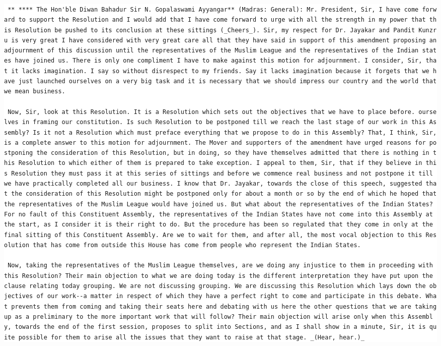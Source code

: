      ** **** The Hon'ble Diwan Bahadur Sir N. Gopalaswami Ayyangar** (Madras: General): Mr. President, Sir, I have come forward to support the Resolution and I would add that I have come forward to urge with all the strength in my power that this Resolution be pushed to its conclusion at these sittings (_Cheers_). Sir, my respect for Dr. Jayakar and Pandit Kunzru is very great I have considered with very great care all that they have said in support of this amendment proposing an adjournment of this discussion until the representatives of the Muslim League and the representatives of the Indian states have joined us. There is only one compliment I have to make against this motion for adjournment. I consider, Sir, that it lacks imagination. I say so without disrespect to my friends. Say it lacks imagination because it forgets that we have just launched ourselves on a very big task and it is necessary that we should impress our country and the world that we mean business.

     Now, Sir, look at this Resolution. It is a Resolution which sets out the objectives that we have to place before. ourselves in framing our constitution. Is such Resolution to be postponed till we reach the last stage of our work in this Assembly? Is it not a Resolution which must preface everything that we propose to do in this Assembly? That, I think, Sir, is a complete answer to this motion for adjournment. The Mover and supporters of the amendment have urged reasons for postponing the consideration of this Resolution, but in doing, so they have themselves admitted that there is nothing in this Resolution to which either of them is prepared to take exception. I appeal to them, Sir, that if they believe in this Resolution they must pass it at this series of sittings and before we commence real business and not postpone it till we have practically completed all our business. I know that Dr. Jayakar, towards the close of this speech, suggested that the consideration of this Resolution might be postponed only for about a month or so by the end of which he hoped that the representatives of the Muslim League would have joined us. But what about the representatives of the Indian States? For no fault of this Constituent Assembly, the representatives of the Indian States have not come into this Assembly at the start, as I consider it is their right to do. But the procedure has been so regulated that they come in only at the final sitting of this Constituent Assembly. Are we to wait for them, and after all, the most vocal objection to this Resolution that has come from outside this House has come from people who represent the Indian States.

     Now, taking the representatives of the Muslim League themselves, are we doing any injustice to them in proceeding with this Resolution? Their main objection to what we are doing today is the different interpretation they have put upon the clause relating today grouping. We are not discussing grouping. We are discussing this Resolution which lays down the objectives of our work--a matter in respect of which they have a perfect right to come and participate in this debate. What prevents them from coming and taking their seats here and debating with us here the other questions that we are taking up as a preliminary to the more important work that will follow? Their main objection will arise only when this Assembly, towards the end of the first session, proposes to split into Sections, and as I shall show in a minute, Sir, it is quite possible for them to arise all the issues that they want to raise at that stage. _(Hear, hear.)_
